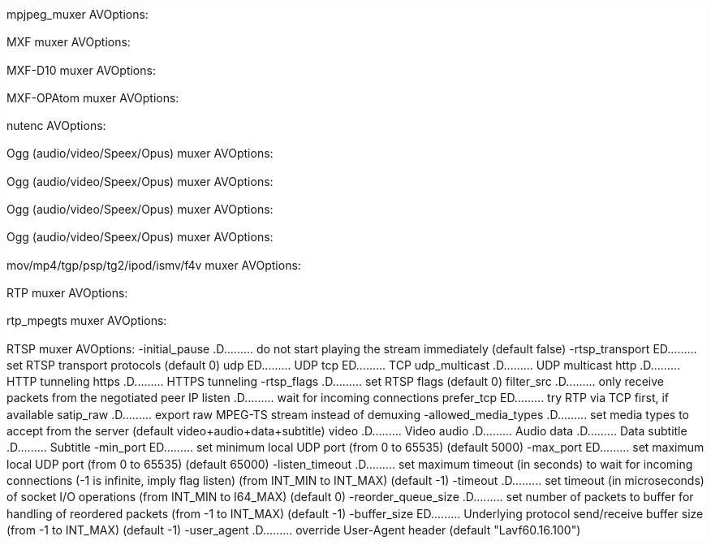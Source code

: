 mpjpeg_muxer AVOptions:

MXF muxer AVOptions:

MXF-D10 muxer AVOptions:

MXF-OPAtom muxer AVOptions:

nutenc AVOptions:

Ogg (audio/video/Speex/Opus) muxer AVOptions:

Ogg (audio/video/Speex/Opus) muxer AVOptions:

Ogg (audio/video/Speex/Opus) muxer AVOptions:

Ogg (audio/video/Speex/Opus) muxer AVOptions:

mov/mp4/tgp/psp/tg2/ipod/ismv/f4v muxer AVOptions:

RTP muxer AVOptions:

rtp_mpegts muxer AVOptions:

RTSP muxer AVOptions:
  -initial_pause     <boolean>    .D......... do not start playing the stream immediately (default false)
  -rtsp_transport    <flags>      ED......... set RTSP transport protocols (default 0)
     udp                          ED......... UDP
     tcp                          ED......... TCP
     udp_multicast                .D......... UDP multicast
     http                         .D......... HTTP tunneling
     https                        .D......... HTTPS tunneling
  -rtsp_flags        <flags>      .D......... set RTSP flags (default 0)
     filter_src                   .D......... only receive packets from the negotiated peer IP
     listen                       .D......... wait for incoming connections
     prefer_tcp                   ED......... try RTP via TCP first, if available
     satip_raw                    .D......... export raw MPEG-TS stream instead of demuxing
  -allowed_media_types <flags>      .D......... set media types to accept from the server (default video+audio+data+subtitle)
     video                        .D......... Video
     audio                        .D......... Audio
     data                         .D......... Data
     subtitle                     .D......... Subtitle
  -min_port          <int>        ED......... set minimum local UDP port (from 0 to 65535) (default 5000)
  -max_port          <int>        ED......... set maximum local UDP port (from 0 to 65535) (default 65000)
  -listen_timeout    <int>        .D......... set maximum timeout (in seconds) to wait for incoming connections (-1 is infinite, imply flag listen) (from INT_MIN to INT_MAX) (default -1)
  -timeout           <int64>      .D......... set timeout (in microseconds) of socket I/O operations (from INT_MIN to I64_MAX) (default 0)
  -reorder_queue_size <int>        .D......... set number of packets to buffer for handling of reordered packets (from -1 to INT_MAX) (default -1)
  -buffer_size       <int>        ED......... Underlying protocol send/receive buffer size (from -1 to INT_MAX) (default -1)
  -user_agent        <string>     .D......... override User-Agent header (default "Lavf60.16.100")
